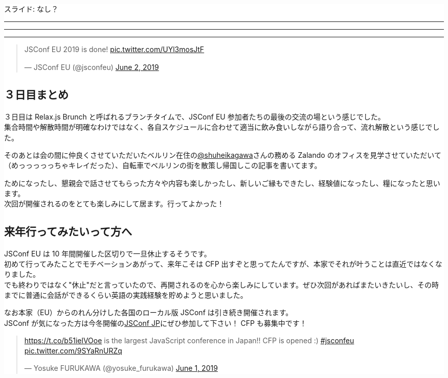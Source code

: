 スライド: なし？

---

---

---

<blockquote class="twitter-tweet" data-lang="en"><p lang="en" dir="ltr">JSConf EU 2019 is done! <a href="https://t.co/UYl3mosJtF">pic.twitter.com/UYl3mosJtF</a></p>&mdash; JSConf EU (@jsconfeu) <a href="https://twitter.com/jsconfeu/status/1135225817099882496?ref_src=twsrc%5Etfw">June 2, 2019</a></blockquote>

## ３日目まとめ

３日目は Relax.js Brunch と呼ばれるブランチタイムで、JSConf EU 参加者たちの最後の交流の場という感じでした。  
集合時間や解散時間が明確なわけではなく、各自スケジュールに合わせて適当に飲み食いしながら語り合って、流れ解散という感じでした。

そのあとは会の間に仲良くさせていただいたベルリン在住の[@shuheikagawa](https://twitter.com/shuheikagawa)さんの務める Zalando のオフィスを見学させていただいて（めっっっっっちゃキレイだった）、自転車でベルリンの街を散策し帰国しこの記事を書いてます。

ためになったし、懇親会で話させてもらった方々や内容も楽しかったし、新しいご縁もできたし、経験値になったし、糧になったと思います。  
次回が開催されるのをとても楽しみにして居ます。行ってよかった！

## 来年行ってみたいって方へ

JSConf EU は 10 年間開催した区切りで一旦休止するそうです。  
初めて行ってみたことでモチベーションあがって、来年こそは CFP 出すぞと思ってたんですが、本家でそれが叶うことは直近ではなくなりました。  
でも終わりではなく"休止"だと言っていたので、再開されるのを心から楽しみにしています。ぜひ次回があればまたいきたいし、その時までに普通に会話ができるくらい英語の実践経験を貯めようと思いました。

なお本家（EU）からのれん分けした各国のローカル版 JSConf は引き続き開催されます。  
JSConf が気になった方は今冬開催の[JSConf JP](https://www.jsconf.jp)にぜひ参加して下さい！
CFP も募集中です！

<blockquote class="twitter-tweet" data-lang="en"><p lang="en" dir="ltr"><a href="https://t.co/b51ielVOoe">https://t.co/b51ielVOoe</a> is the largest JavaScript conference in Japan!! CFP is opened :) <a href="https://twitter.com/hashtag/jsconfeu?src=hash&amp;ref_src=twsrc%5Etfw">#jsconfeu</a> <a href="https://t.co/9SYaRnURZq">pic.twitter.com/9SYaRnURZq</a></p>&mdash; Yosuke FURUKAWA (@yosuke_furukawa) <a href="https://twitter.com/yosuke_furukawa/status/1134713046381748224?ref_src=twsrc%5Etfw">June 1, 2019</a></blockquote>
